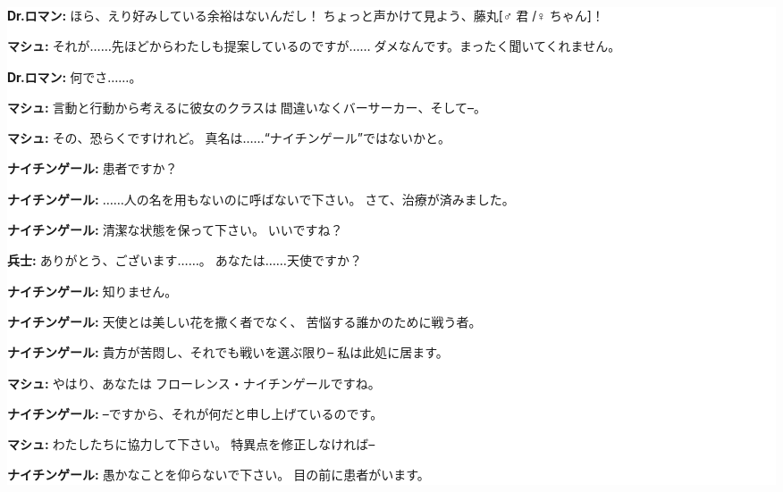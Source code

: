 **Dr.ロマン:**
ほら、えり好みしている余裕はないんだし！
ちょっと声かけて見よう、藤丸[♂ 君 /♀️ ちゃん]！

**マシュ:**
それが……先ほどからわたしも提案しているのですが……
ダメなんです。まったく聞いてくれません。

**Dr.ロマン:**
何でさ……。

**マシュ:**
言動と行動から考えるに彼女のクラスは
間違いなくバーサーカー、そして&ndash;。

**マシュ:**
その、恐らくですけれど。
真名は……“ナイチンゲール”ではないかと。

**ナイチンゲール:**
患者ですか？

**ナイチンゲール:**
……人の名を用もないのに呼ばないで下さい。
さて、治療が済みました。

**ナイチンゲール:**
清潔な状態を保って下さい。
いいですね？

**兵士:**
ありがとう、ございます……。
あなたは……天使ですか？

**ナイチンゲール:**
知りません。

**ナイチンゲール:**
天使とは美しい花を撒く者でなく、
苦悩する誰かのために戦う者。

**ナイチンゲール:**
貴方が苦悶し、それでも戦いを選ぶ限り&ndash;
私は此処に居ます。

**マシュ:**
やはり、あなたは
フローレンス・ナイチンゲールですね。

**ナイチンゲール:**
&ndash;ですから、それが何だと申し上げているのです。

**マシュ:**
わたしたちに協力して下さい。
特異点を修正しなければ&ndash;

**ナイチンゲール:**
愚かなことを仰らないで下さい。
目の前に患者がいます。
